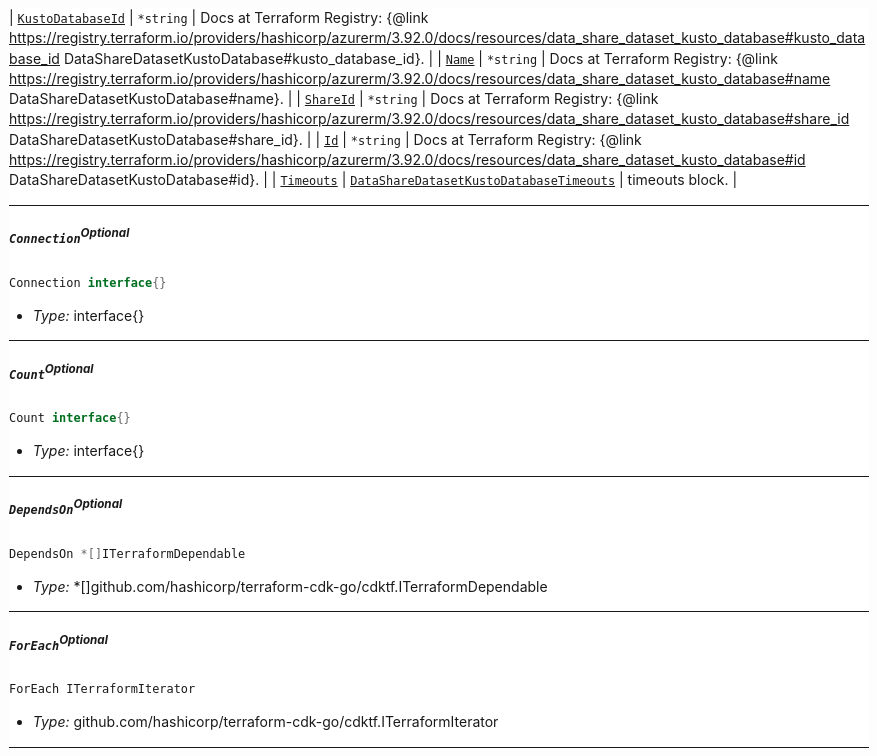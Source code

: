 | <code><a href="#@cdktf/provider-azurerm.dataShareDatasetKustoDatabase.DataShareDatasetKustoDatabaseConfig.property.kustoDatabaseId">KustoDatabaseId</a></code> | <code>*string</code> | Docs at Terraform Registry: {@link https://registry.terraform.io/providers/hashicorp/azurerm/3.92.0/docs/resources/data_share_dataset_kusto_database#kusto_database_id DataShareDatasetKustoDatabase#kusto_database_id}. |
| <code><a href="#@cdktf/provider-azurerm.dataShareDatasetKustoDatabase.DataShareDatasetKustoDatabaseConfig.property.name">Name</a></code> | <code>*string</code> | Docs at Terraform Registry: {@link https://registry.terraform.io/providers/hashicorp/azurerm/3.92.0/docs/resources/data_share_dataset_kusto_database#name DataShareDatasetKustoDatabase#name}. |
| <code><a href="#@cdktf/provider-azurerm.dataShareDatasetKustoDatabase.DataShareDatasetKustoDatabaseConfig.property.shareId">ShareId</a></code> | <code>*string</code> | Docs at Terraform Registry: {@link https://registry.terraform.io/providers/hashicorp/azurerm/3.92.0/docs/resources/data_share_dataset_kusto_database#share_id DataShareDatasetKustoDatabase#share_id}. |
| <code><a href="#@cdktf/provider-azurerm.dataShareDatasetKustoDatabase.DataShareDatasetKustoDatabaseConfig.property.id">Id</a></code> | <code>*string</code> | Docs at Terraform Registry: {@link https://registry.terraform.io/providers/hashicorp/azurerm/3.92.0/docs/resources/data_share_dataset_kusto_database#id DataShareDatasetKustoDatabase#id}. |
| <code><a href="#@cdktf/provider-azurerm.dataShareDatasetKustoDatabase.DataShareDatasetKustoDatabaseConfig.property.timeouts">Timeouts</a></code> | <code><a href="#@cdktf/provider-azurerm.dataShareDatasetKustoDatabase.DataShareDatasetKustoDatabaseTimeouts">DataShareDatasetKustoDatabaseTimeouts</a></code> | timeouts block. |

---

##### `Connection`<sup>Optional</sup> <a name="Connection" id="@cdktf/provider-azurerm.dataShareDatasetKustoDatabase.DataShareDatasetKustoDatabaseConfig.property.connection"></a>

```go
Connection interface{}
```

- *Type:* interface{}

---

##### `Count`<sup>Optional</sup> <a name="Count" id="@cdktf/provider-azurerm.dataShareDatasetKustoDatabase.DataShareDatasetKustoDatabaseConfig.property.count"></a>

```go
Count interface{}
```

- *Type:* interface{}

---

##### `DependsOn`<sup>Optional</sup> <a name="DependsOn" id="@cdktf/provider-azurerm.dataShareDatasetKustoDatabase.DataShareDatasetKustoDatabaseConfig.property.dependsOn"></a>

```go
DependsOn *[]ITerraformDependable
```

- *Type:* *[]github.com/hashicorp/terraform-cdk-go/cdktf.ITerraformDependable

---

##### `ForEach`<sup>Optional</sup> <a name="ForEach" id="@cdktf/provider-azurerm.dataShareDatasetKustoDatabase.DataShareDatasetKustoDatabaseConfig.property.forEach"></a>

```go
ForEach ITerraformIterator
```

- *Type:* github.com/hashicorp/terraform-cdk-go/cdktf.ITerraformIterator

---
